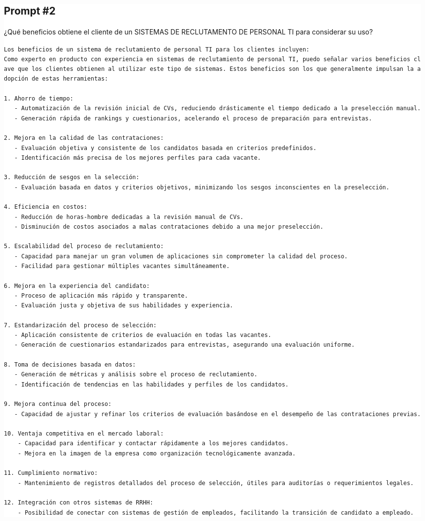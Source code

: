 
## Prompt #2
¿Qué beneficios obtiene el cliente de un SISTEMAS DE RECLUTAMENTO DE PERSONAL TI para considerar su uso?

```
Los beneficios de un sistema de reclutamiento de personal TI para los clientes incluyen:
Como experto en producto con experiencia en sistemas de reclutamiento de personal TI, puedo señalar varios beneficios clave que los clientes obtienen al utilizar este tipo de sistemas. Estos beneficios son los que generalmente impulsan la adopción de estas herramientas:

1. Ahorro de tiempo:
   - Automatización de la revisión inicial de CVs, reduciendo drásticamente el tiempo dedicado a la preselección manual.
   - Generación rápida de rankings y cuestionarios, acelerando el proceso de preparación para entrevistas.

2. Mejora en la calidad de las contrataciones:
   - Evaluación objetiva y consistente de los candidatos basada en criterios predefinidos.
   - Identificación más precisa de los mejores perfiles para cada vacante.

3. Reducción de sesgos en la selección:
   - Evaluación basada en datos y criterios objetivos, minimizando los sesgos inconscientes en la preselección.

4. Eficiencia en costos:
   - Reducción de horas-hombre dedicadas a la revisión manual de CVs.
   - Disminución de costos asociados a malas contrataciones debido a una mejor preselección.

5. Escalabilidad del proceso de reclutamiento:
   - Capacidad para manejar un gran volumen de aplicaciones sin comprometer la calidad del proceso.
   - Facilidad para gestionar múltiples vacantes simultáneamente.

6. Mejora en la experiencia del candidato:
   - Proceso de aplicación más rápido y transparente.
   - Evaluación justa y objetiva de sus habilidades y experiencia.

7. Estandarización del proceso de selección:
   - Aplicación consistente de criterios de evaluación en todas las vacantes.
   - Generación de cuestionarios estandarizados para entrevistas, asegurando una evaluación uniforme.

8. Toma de decisiones basada en datos:
   - Generación de métricas y análisis sobre el proceso de reclutamiento.
   - Identificación de tendencias en las habilidades y perfiles de los candidatos.

9. Mejora continua del proceso:
   - Capacidad de ajustar y refinar los criterios de evaluación basándose en el desempeño de las contrataciones previas.

10. Ventaja competitiva en el mercado laboral:
    - Capacidad para identificar y contactar rápidamente a los mejores candidatos.
    - Mejora en la imagen de la empresa como organización tecnológicamente avanzada.

11. Cumplimiento normativo:
    - Mantenimiento de registros detallados del proceso de selección, útiles para auditorías o requerimientos legales.

12. Integración con otros sistemas de RRHH:
    - Posibilidad de conectar con sistemas de gestión de empleados, facilitando la transición de candidato a empleado.

```